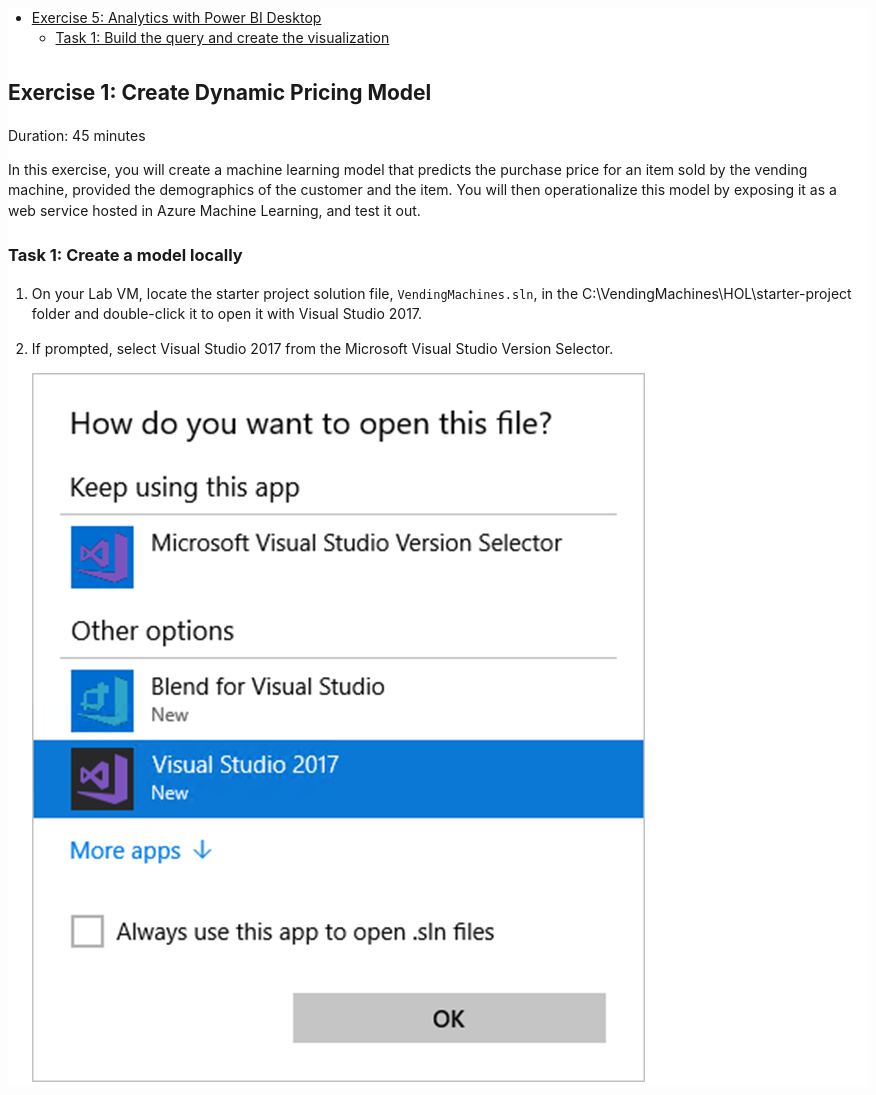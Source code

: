 * [Exercise 5: Analytics with Power BI Desktop](#exercise-5-analytics-with-power-bi-desktop)
  * [Task 1: Build the query and create the visualization](#task-1-build-the-query-and-create-the-visualization)

## Exercise 1: Create Dynamic Pricing Model

Duration: 45 minutes

In this exercise, you will create a machine learning model that predicts the purchase price for an item sold by the vending machine, provided the demographics of the customer and the item. You will then operationalize this model by exposing it as a web service hosted in Azure Machine Learning, and test it out.

### Task 1: Create a model locally

1. On your Lab VM, locate the starter project solution file, `VendingMachines.sln`, in the C:\\VendingMachines\\HOL\starter-project folder and double-click it to open it with Visual Studio 2017.

2. If prompted, select Visual Studio 2017 from the Microsoft Visual Studio Version Selector.

    ![Visual Studio 2017 in selected in the Microsoft Visual Studio Version Selector.](./media/visual-studio-version-selector.png "Microsoft Visual Studio Version Selector")
